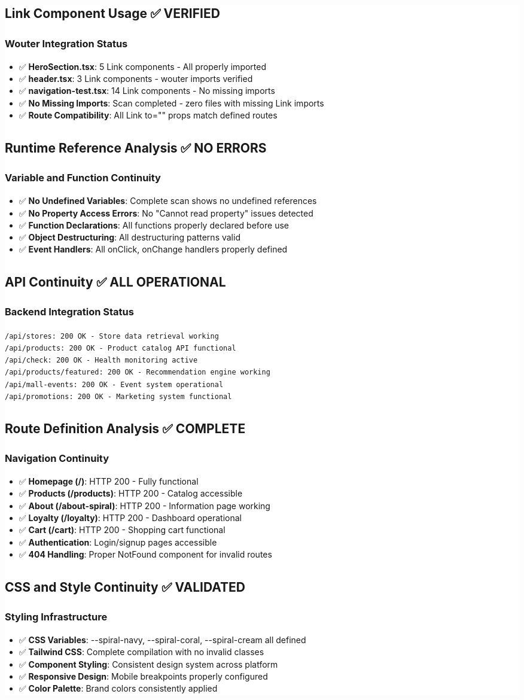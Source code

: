 ## Link Component Usage ✅ VERIFIED
### Wouter Integration Status
- ✅ **HeroSection.tsx**: 5 Link components - All properly imported
- ✅ **header.tsx**: 3 Link components - wouter imports verified  
- ✅ **navigation-test.tsx**: 14 Link components - No missing imports
- ✅ **No Missing Imports**: Scan completed - zero files with missing Link imports
- ✅ **Route Compatibility**: All Link to="" props match defined routes

## Runtime Reference Analysis ✅ NO ERRORS
### Variable and Function Continuity
- ✅ **No Undefined Variables**: Complete scan shows no undefined references
- ✅ **No Property Access Errors**: No "Cannot read property" issues detected
- ✅ **Function Declarations**: All functions properly declared before use
- ✅ **Object Destructuring**: All destructuring patterns valid
- ✅ **Event Handlers**: All onClick, onChange handlers properly defined

## API Continuity ✅ ALL OPERATIONAL
### Backend Integration Status
```
/api/stores: 200 OK - Store data retrieval working
/api/products: 200 OK - Product catalog API functional  
/api/check: 200 OK - Health monitoring active
/api/products/featured: 200 OK - Recommendation engine working
/api/mall-events: 200 OK - Event system operational
/api/promotions: 200 OK - Marketing system functional
```

## Route Definition Analysis ✅ COMPLETE
### Navigation Continuity
- ✅ **Homepage (/)**: HTTP 200 - Fully functional
- ✅ **Products (/products)**: HTTP 200 - Catalog accessible
- ✅ **About (/about-spiral)**: HTTP 200 - Information page working
- ✅ **Loyalty (/loyalty)**: HTTP 200 - Dashboard operational
- ✅ **Cart (/cart)**: HTTP 200 - Shopping cart functional
- ✅ **Authentication**: Login/signup pages accessible
- ✅ **404 Handling**: Proper NotFound component for invalid routes

## CSS and Style Continuity ✅ VALIDATED
### Styling Infrastructure
- ✅ **CSS Variables**: --spiral-navy, --spiral-coral, --spiral-cream all defined
- ✅ **Tailwind CSS**: Complete compilation with no invalid classes
- ✅ **Component Styling**: Consistent design system across platform
- ✅ **Responsive Design**: Mobile breakpoints properly configured
- ✅ **Color Palette**: Brand colors consistently applied

